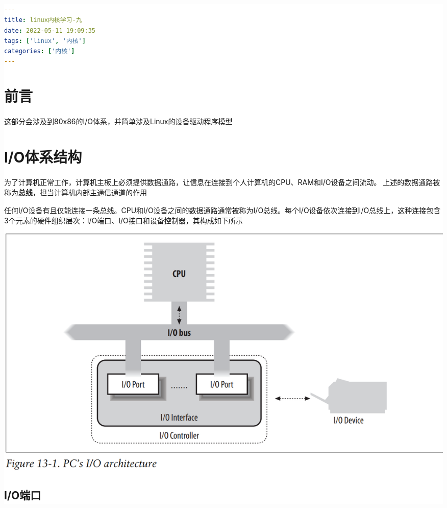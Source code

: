 ```yaml
---
title: linux内核学习-九
date: 2022-05-11 19:09:35
tags: ['linux', '内核']
categories: ['内核']
---
```



# 前言

这部分会涉及到80x86的I/O体系，并简单涉及Linux的设备驱动程序模型


# I/O体系结构

为了计算机正常工作，计算机主板上必须提供数据通路，让信息在连接到个人计算机的CPU、RAM和I/O设备之间流动。
上述的数据通路被称为**总线**，担当计算机内部主通信通道的作用

任何I/O设备有且仅能连接一条总线。CPU和I/O设备之间的数据通路通常被称为I/O总线。每个I/O设备依次连接到I/O总线上，这种连接包含3个元素的硬件组织层次：I/O端口、I/O接口和设备控制器，其构成如下所示

![I/O体系结构](./linux%E5%86%85%E6%A0%B8%E5%AD%A6%E4%B9%A0-%E4%B9%9D/I-O体系结构.png)

## I/O端口
